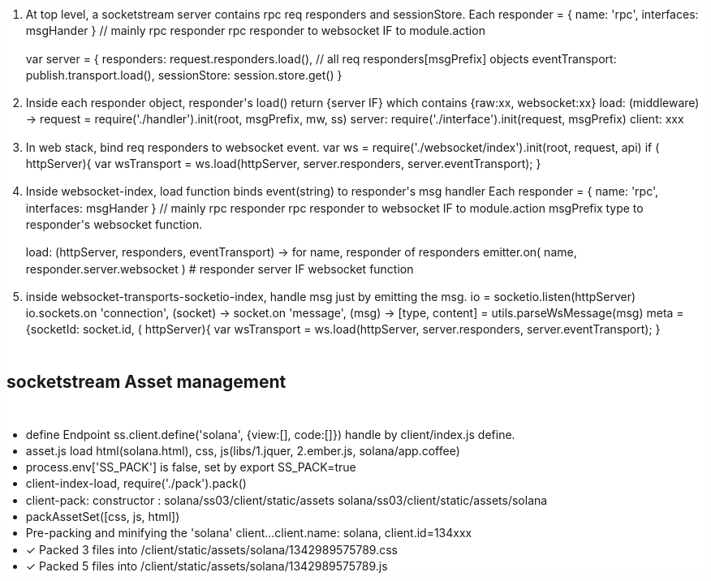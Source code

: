 1. At top level, a socketstream server contains rpc req responders and sessionStore.
   Each responder = { name: 'rpc', interfaces: msgHander }  // mainly rpc responder
   rpc responder to websocket IF to module.action

    var server = {
        responders: request.responders.load(),  // all req responders[msgPrefix] objects
        eventTransport: publish.transport.load(),
        sessionStore: session.store.get()
    }

2. Inside each responder object, responder's load() return {server IF} which contains {raw:xx, websocket:xx}
    load: (middleware) ->
        request = require('./handler').init(root, msgPrefix, mw, ss)
        server: require('./interface').init(request, msgPrefix)
        client: xxx
                                        
3. In web stack, bind req responders to websocket event.
    var ws = require('./websocket/index').init(root, request, api)
    if ( httpServer){
        var wsTransport = ws.load(httpServer, server.responders, server.eventTransport);
    }

4. Inside websocket-index, load function binds event(string) to responder's msg handler
   Each responder = { name: 'rpc', interfaces: msgHander }  // mainly rpc responder
   rpc responder to websocket IF to module.action
    msgPrefix type to responder's websocket function.

    load: (httpServer, responders, eventTransport) ->
        for name, responder of responders
            emitter.on( name, responder.server.websocket )  # responder server IF websocket function

5. inside websocket-transports-socketio-index, handle msg just by emitting the msg.
    io = socketio.listen(httpServer)
    io.sockets.on 'connection', (socket) ->
        socket.on 'message', (msg) ->
            [type, content] = utils.parseWsMessage(msg)
            meta = {socketId: socket.id, ( httpServer){
            var wsTransport = ws.load(httpServer, server.responders, server.eventTransport);
    }

#
## socketstream Asset management
#

* define Endpoint ss.client.define('solana', {view:[], code:[]}) handle by client/index.js define. 
* asset.js load html(solana.html), css, js(libs/1.jquer, 2.ember.js, solana/app.coffee)
* process.env['SS_PACK'] is false, set by export SS_PACK=true
* client-index-load, require('./pack').pack() 
* client-pack: constructor : solana/ss03/client/static/assets solana/ss03/client/static/assets/solana
* packAssetSet([css, js, html])
* Pre-packing and minifying the 'solana' client...client.name: solana, client.id=134xxx 
* ✓ Packed 3 files into /client/static/assets/solana/1342989575789.css
* ✓ Packed 5 files into /client/static/assets/solana/1342989575789.js
